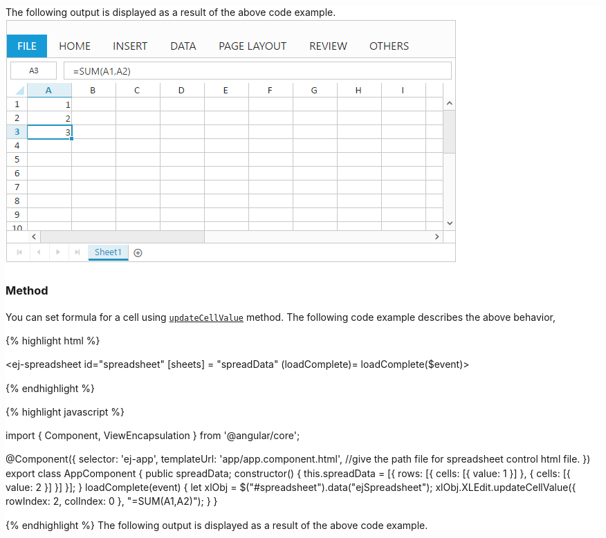 The following output is displayed as a result of the above code example.
![](Formulas_images/Formula_img1.png)

### Method

You can set formula for a cell using [`updateCellValue`](https://help.syncfusion.com/api/js/ejspreadsheet#methods:xledit-updatecellvalue "updateCellValue") method. The following code example describes the above behavior,

{% highlight html %}

<ej-spreadsheet id="spreadsheet" [sheets] = "spreadData" (loadComplete)= loadComplete($event)>
</ej-spreadsheet>

{% endhighlight %}

{% highlight javascript %}

import { Component, ViewEncapsulation } from '@angular/core';

@Component({
  selector: 'ej-app',
  templateUrl: 'app/app.component.html',  //give the path file for spreadsheet control html file.
})
export class AppComponent {
  public spreadData;
  constructor() {
    this.spreadData = [{
      rows: [{
        cells: [{
          value: 1
        }]
      },
      {
        cells: [{
          value: 2
        }]
      }]
    }];
  }
  loadComplete(event) {
    let xlObj = $("#spreadsheet").data("ejSpreadsheet");
    xlObj.XLEdit.updateCellValue({ rowIndex: 2, colIndex: 0 }, "=SUM(A1,A2)");
  }
}

{% endhighlight %}
The following output is displayed as a result of the above code example.